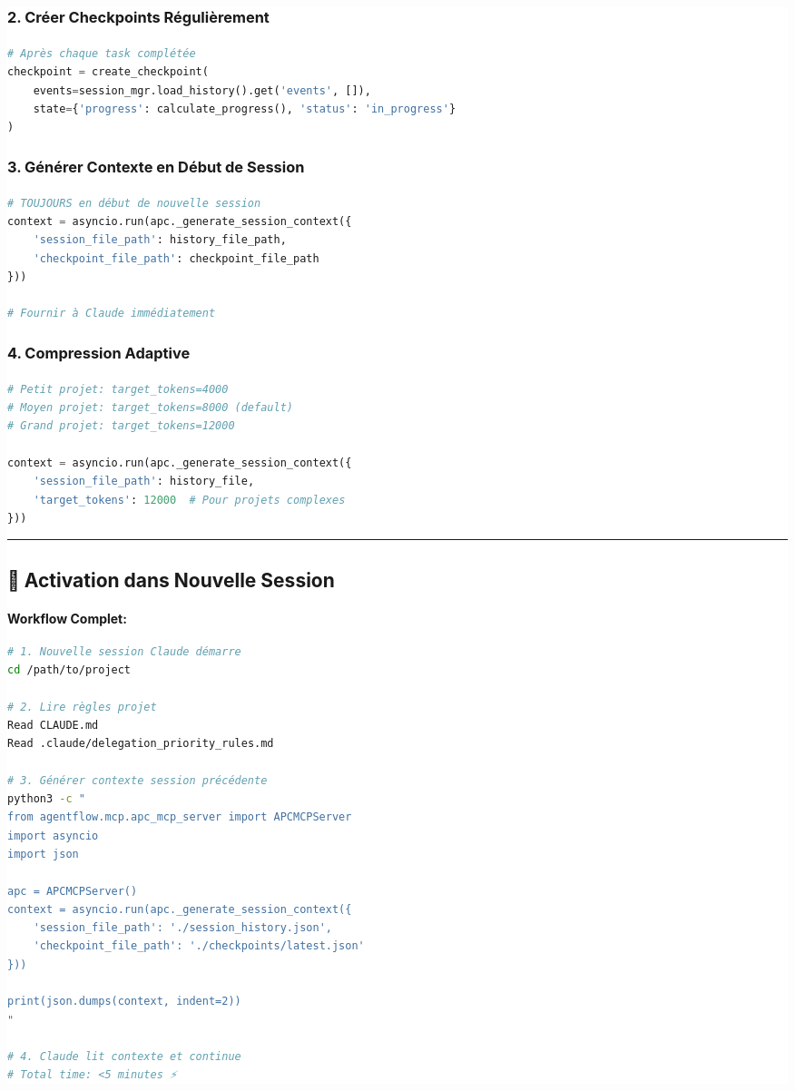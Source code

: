 ### 2. Créer Checkpoints Régulièrement

```python
# Après chaque task complétée
checkpoint = create_checkpoint(
    events=session_mgr.load_history().get('events', []),
    state={'progress': calculate_progress(), 'status': 'in_progress'}
)
```

### 3. Générer Contexte en Début de Session

```python
# TOUJOURS en début de nouvelle session
context = asyncio.run(apc._generate_session_context({
    'session_file_path': history_file_path,
    'checkpoint_file_path': checkpoint_file_path
}))

# Fournir à Claude immédiatement
```

### 4. Compression Adaptive

```python
# Petit projet: target_tokens=4000
# Moyen projet: target_tokens=8000 (default)
# Grand projet: target_tokens=12000

context = asyncio.run(apc._generate_session_context({
    'session_file_path': history_file,
    'target_tokens': 12000  # Pour projets complexes
}))
```

---

## 🚀 Activation dans Nouvelle Session

**Workflow Complet:**

```bash
# 1. Nouvelle session Claude démarre
cd /path/to/project

# 2. Lire règles projet
Read CLAUDE.md
Read .claude/delegation_priority_rules.md

# 3. Générer contexte session précédente
python3 -c "
from agentflow.mcp.apc_mcp_server import APCMCPServer
import asyncio
import json

apc = APCMCPServer()
context = asyncio.run(apc._generate_session_context({
    'session_file_path': './session_history.json',
    'checkpoint_file_path': './checkpoints/latest.json'
}))

print(json.dumps(context, indent=2))
"

# 4. Claude lit contexte et continue
# Total time: <5 minutes ⚡
```